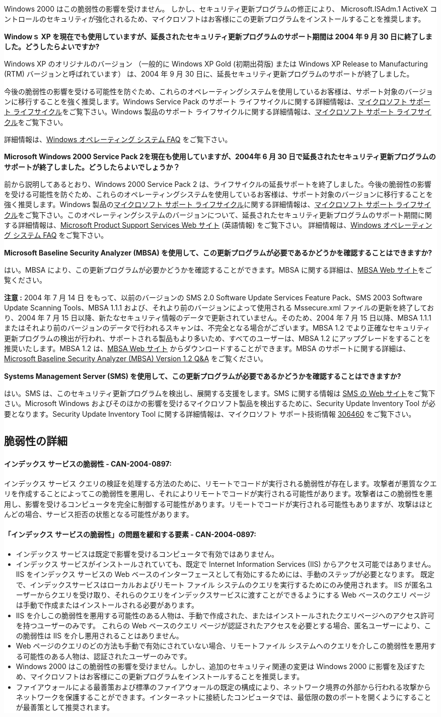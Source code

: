 Windows 2000 はこの脆弱性の影響を受けません。 しかし、セキュリティ更新プログラムの修正により、 Microsoft.ISAdm.1 ActiveX コントロールのセキュリティが強化されるため、マイクロソフトはお客様にこの更新プログラムをインストールすることを推奨します。

**Windowｓ XP を現在でも使用していますが、延長されたセキュリティ更新プログラムのサポート期間は 2004 年 9 月 30 日に終了しました。どうしたらよいですか?**

Windows XP のオリジナルのバージョン （一般的に Windows XP Gold (初期出荷版) または Windows XP Release to Manufacturing (RTM) バージョンと呼ばれています） は、2004 年 9 月 30 日に、延長セキュリティ更新プログラムのサポートが終了しました。

今後の脆弱性の影響を受ける可能性を防ぐため、これらのオペレーティングシステムを使用しているお客様は、サポート対象のバージョンに移行することを強く推奨します。Windows Service Pack のサポート ライフサイクルに関する詳細情報は、[マイクロソフト サポート ライフサイクル](http://support.microsoft.com/gp/lifesupsps)をご覧下さい。Windows 製品のサポート ライフサイクルに関する詳細情報は、[マイクロソフト サポート ライフサイクル](http://support.microsoft.com/gp/lifesupsps)をご覧下さい。

詳細情報は、[Windows オペレーティング システム FAQ](http://support.microsoft.com/gp/lifewinfaq) をご覧下さい。

**Microsoft Windows 2000 Service Pack 2を現在も使用していますが、2004年 6 月 30 日で延長されたセキュリティ更新プログラムのサポートが終了しました。どうしたらよいでしょうか？**

前から説明してあるとおり、Windows 2000 Service Pack 2 は、ライフサイクルの延長サポートを終了しました。今後の脆弱性の影響を受ける可能性を防ぐため、これらのオペレーティングシステムを使用しているお客様は、サポート対象のバージョンに移行することを強く推奨します。Windows 製品の[マイクロソフト サポート ライフサイクル](http://support.microsoft.com/gp/lifesupsps)に関する詳細情報は、[マイクロソフト サポート ライフサイクル](http://support.microsoft.com/gp/lifesupsps)をご覧下さい。このオペレーティングシステムのバージョンについて、延長されたセキュリティ更新プログラムのサポート期間に関する詳細情報は、[Microsoft Product Support Services Web サイト](http://support.microsoft.com/gp/lifeanoct2003) (英語情報) をご覧下さい。 詳細情報は、[Windows オペレーティング システム FAQ](http://support.microsoft.com/gp/lifewinfaq) をご覧下さい。

**Microsoft Baseline Security Analyzer (MBSA) を使用して、この更新プログラムが必要であるかどうかを確認することはできますか?**

はい。MBSA により、この更新プログラムが必要かどうかを確認することができます。MBSA に関する詳細は、[MBSA Web サイト](http://technet.microsoft.com/ja-jp/security/cc184924.aspx)をご覧ください。

**注意 :** 2004 年 7 月 14 日 をもって、以前のバージョンの SMS 2.0 Software Update Services Feature Pack、SMS 2003 Software Update Scanning Tools、MBSA 1.1.1 および、それより前のバージョンによって使用される Mssecure.xml ファイルの更新を終了しており、2004 年 7 月 15 日以降、新たなセキュリティ情報のデータで更新されていません。そのため、2004 年 7 月 15 日以降、MBSA 1.1.1 またはそれより前のバージョンのデータで行われるスキャンは、不完全となる場合がございます。MBSA 1.2 でより正確なセキュリティ更新プログラムの検出が行われ、サポートされる製品もより多いため、すべてのユーザーは、MBSA 1.2 にアップグレードをすることを推奨いたします。MBSA 1.2 は、[MBSA Web サイト](http://technet.microsoft.com/ja-jp/security/cc184924.aspx) からダウンロードすることができます。MBSA のサポートに関する詳細は、[Microsoft Baseline Security Analyzer (MBSA) Version 1.2 Q&A](http://technet.microsoft.com/ja-jp/security/cc184924.aspx) をご覧ください。

**Systems Management Server (SMS) を使用して、この更新プログラムが必要であるかどうかを確認することはできますか?**

はい。SMS は、このセキュリティ更新プログラムを検出し、展開する支援をします。SMS に関する情報は [SMS の Web サイト](http://www.microsoft.com/japan/smserver/)をご覧下さい。Microsoft Windows およびそのほかの影響を受けるマイクロソフト製品を検出するために、Security Update Inventory Tool が必要となります。Security Update Inventory Tool に関する詳細情報は、マイクロソフト サポート技術情報 [306460](http://support.microsoft.com/kb/306460) をご覧下さい。

脆弱性の詳細
------------

#### インデックス サービスの脆弱性 - CAN-2004-0897:

インデックス サービス クエリの検証を処理する方法のために、リモートでコードが実行される脆弱性が存在します。攻撃者が悪質なクエリを作成することによってこの脆弱性を悪用し、それによりリモートでコードが実行される可能性があります。攻撃者はこの脆弱性を悪用し、影響を受けるコンピュータを完全に制御する可能性があります。リモートでコードが実行される可能性もありますが、攻撃はほとんどの場合、サービス拒否の状態となる可能性があります。

#### 「インデックス サービスの脆弱性」の問題を緩和する要素 - CAN-2004-0897:

-   インデックス サービスは既定で影響を受けるコンピュータで有効ではありません。
-   インデックス サービスがインストールされていても、既定で Internet Information Services (IIS) からアクセス可能ではありません。 IIS をインデックス サービスの Web ベースのインターフェースとして有効にするためには、手動のステップが必要となります。 既定で、インデックスサービスはローカルおよびリモート ファイル システムのクエリを実行するためにのみ使用されます。 IIS が匿名ユーザーからクエリを受け取り、それらのクエリをインデックスサービスに渡すことができるようにする Web ベースのクエリ ページは手動で作成またはインストールされる必要があります。
-   IIS を介しこの脆弱性を悪用する可能性のある人物は、手動で作成された、またはインストールされたクエリページへのアクセス許可を持つユーザーのみです。 これらの Web ベースのクエリ ページが認証されたアクセスを必要とする場合、匿名ユーザーにより、この脆弱性は IIS を介し悪用されることはありません。
-   Web ページのクエリのどの方法も手動で有効にされていない場合、リモートファイル システムへのクエリを介しこの脆弱性を悪用する可能性のある人物は、認証されたユーザーのみです。
-   Windows 2000 はこの脆弱性の影響を受けません。しかし、追加のセキュリティ関連の変更は Windows 2000 に影響を及ぼすため、マイクロソフトはお客様にこの更新プログラムをインストールすることを推奨します。
-   ファイアウォールによる最善策および標準のファイアウォールの既定の構成により、ネットワーク境界の外部から行われる攻撃からネットワークを保護することができます。インターネットに接続したコンピュータでは、最低限の数のポートを開くようにすることが最善策として推奨されます。
